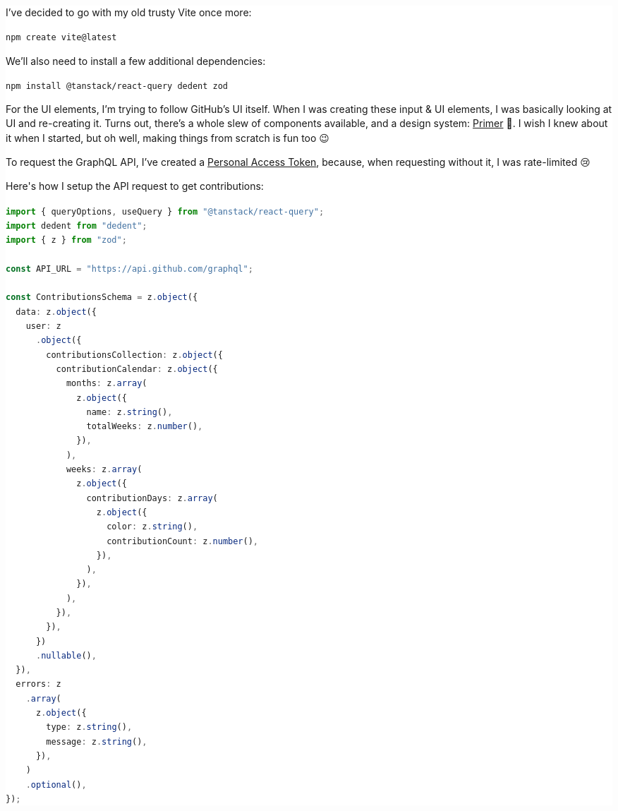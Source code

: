 I’ve decided to go with my old trusty Vite once more:

```bash
npm create vite@latest
```

We’ll also need to install a few additional dependencies:

```bash
npm install @tanstack/react-query dedent zod
```

For the UI elements, I’m trying to follow GitHub’s UI itself. When I was creating
these input & UI elements, I was basically looking at UI and re-creating it.
Turns out, there’s a whole slew of components available, and a design system:
[Primer](https://primer.style) 🤦. I wish I knew about it when I started, but oh
well, making things from scratch is fun too 😉

To request the GraphQL API, I’ve created a
[Personal Access Token](https://docs.github.com/en/authentication/keeping-your-account-and-data-secure/managing-your-personal-access-tokens),
because, when requesting without it, I was rate-limited 😢

Here's how I setup the API request to get contributions:

```ts
import { queryOptions, useQuery } from "@tanstack/react-query";
import dedent from "dedent";
import { z } from "zod";

const API_URL = "https://api.github.com/graphql";

const ContributionsSchema = z.object({
  data: z.object({
    user: z
      .object({
        contributionsCollection: z.object({
          contributionCalendar: z.object({
            months: z.array(
              z.object({
                name: z.string(),
                totalWeeks: z.number(),
              }),
            ),
            weeks: z.array(
              z.object({
                contributionDays: z.array(
                  z.object({
                    color: z.string(),
                    contributionCount: z.number(),
                  }),
                ),
              }),
            ),
          }),
        }),
      })
      .nullable(),
  }),
  errors: z
    .array(
      z.object({
        type: z.string(),
        message: z.string(),
      }),
    )
    .optional(),
});
```